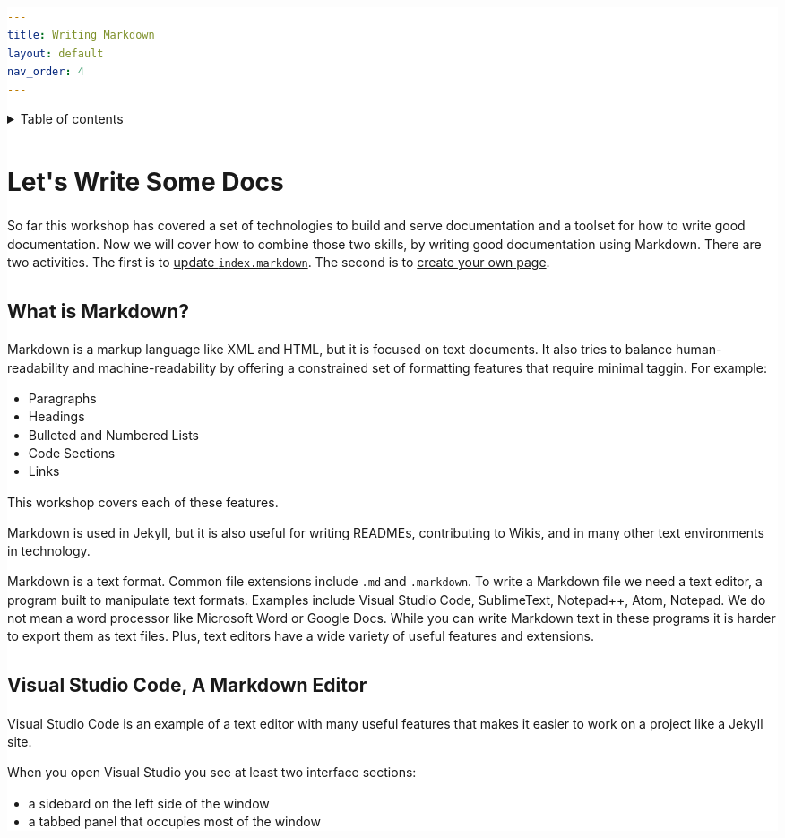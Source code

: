 ```yaml
---
title: Writing Markdown
layout: default
nav_order: 4
---
```

<details closed markdown="block"><summary>
    Table of contents
  </summary></details>

# Let's Write Some Docs

So far this workshop has covered a set of technologies to build and serve documentation and a toolset for how to write good documentation.
Now we will cover how to combine those two skills, by writing good documentation using Markdown.
There are two activities.
The first is to [update `index.markdown`](#activity-1).
The second is to [create your own page](#activity-2).


## What is Markdown?
Markdown is a markup language like XML and HTML, but it is focused on text documents.
It also tries to balance human-readability and machine-readability by offering a constrained set of formatting features that require minimal taggin.
For example:
* Paragraphs
* Headings
* Bulleted and Numbered Lists
* Code Sections
* Links

This workshop covers each of these features.

Markdown is used in Jekyll, but it is also useful for writing READMEs, contributing to Wikis, and in many other text environments in technology.

Markdown is a text format.
Common file extensions include `.md` and `.markdown`.
To write a Markdown file we need a text editor, a program built to manipulate text formats.
Examples include Visual Studio Code, SublimeText, Notepad++, Atom, Notepad.
We do not mean a word processor like Microsoft Word or Google Docs.
While you can write Markdown text in these programs it is harder to export them as text files.
Plus, text editors have a wide variety of useful features and extensions.

## Visual Studio Code, A Markdown Editor

Visual Studio Code is an example of a text editor with many useful features that makes it easier to work on a project like a Jekyll site.

When you open Visual Studio you see at least two interface sections:
* a sidebard on the left side of the window
* a tabbed panel that occupies most of the window
